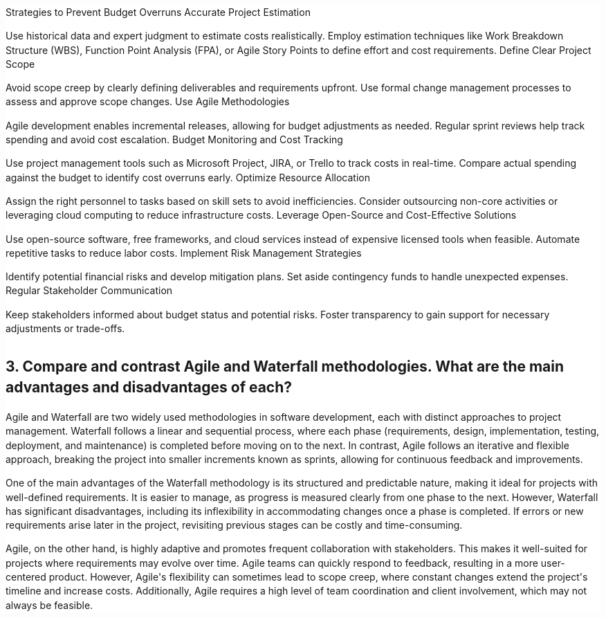 Strategies to Prevent Budget Overruns
Accurate Project Estimation

Use historical data and expert judgment to estimate costs realistically.
Employ estimation techniques like Work Breakdown Structure (WBS), Function Point Analysis (FPA), or Agile Story Points to define effort and cost requirements.
Define Clear Project Scope

Avoid scope creep by clearly defining deliverables and requirements upfront.
Use formal change management processes to assess and approve scope changes.
Use Agile Methodologies

Agile development enables incremental releases, allowing for budget adjustments as needed.
Regular sprint reviews help track spending and avoid cost escalation.
Budget Monitoring and Cost Tracking

Use project management tools such as Microsoft Project, JIRA, or Trello to track costs in real-time.
Compare actual spending against the budget to identify cost overruns early.
Optimize Resource Allocation

Assign the right personnel to tasks based on skill sets to avoid inefficiencies.
Consider outsourcing non-core activities or leveraging cloud computing to reduce infrastructure costs.
Leverage Open-Source and Cost-Effective Solutions

Use open-source software, free frameworks, and cloud services instead of expensive licensed tools when feasible.
Automate repetitive tasks to reduce labor costs.
Implement Risk Management Strategies

Identify potential financial risks and develop mitigation plans.
Set aside contingency funds to handle unexpected expenses.
Regular Stakeholder Communication

Keep stakeholders informed about budget status and potential risks.
Foster transparency to gain support for necessary adjustments or trade-offs.
## 3. Compare and contrast Agile and Waterfall methodologies. What are the main advantages and disadvantages of each?
Agile and Waterfall are two widely used methodologies in software development, each with distinct approaches to project management. Waterfall follows a linear and sequential process, where each phase (requirements, design, implementation, testing, deployment, and maintenance) is completed before moving on to the next. In contrast, Agile follows an iterative and flexible approach, breaking the project into smaller increments known as sprints, allowing for continuous feedback and improvements.

One of the main advantages of the Waterfall methodology is its structured and predictable nature, making it ideal for projects with well-defined requirements. It is easier to manage, as progress is measured clearly from one phase to the next. However, Waterfall has significant disadvantages, including its inflexibility in accommodating changes once a phase is completed. If errors or new requirements arise later in the project, revisiting previous stages can be costly and time-consuming.

Agile, on the other hand, is highly adaptive and promotes frequent collaboration with stakeholders. This makes it well-suited for projects where requirements may evolve over time. Agile teams can quickly respond to feedback, resulting in a more user-centered product. However, Agile's flexibility can sometimes lead to scope creep, where constant changes extend the project's timeline and increase costs. Additionally, Agile requires a high level of team coordination and client involvement, which may not always be feasible.
